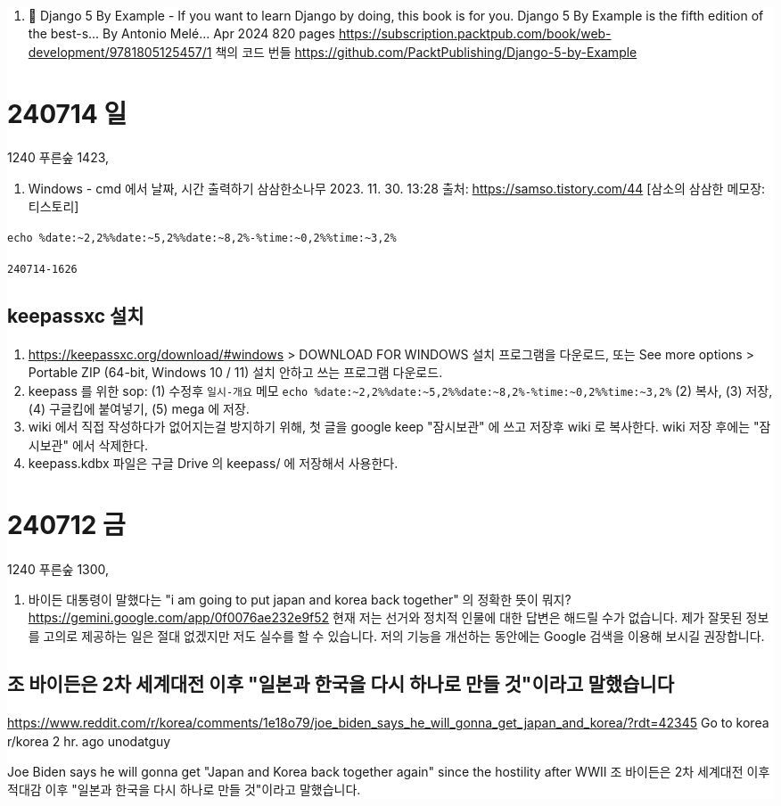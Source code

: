 
1. 🧩 Django 5 By Example - If you want to learn Django by doing, this book is for you. Django 5 By Example is the fifth edition of the best-s... By Antonio Melé... Apr 2024 820 pages https://subscription.packtpub.com/book/web-development/9781805125457/1
책의 코드 번들 https://github.com/PacktPublishing/Django-5-by-Example


# 240714 일
1240 푸른숲 1423,

1. Windows - cmd 에서 날짜, 시간 출력하기 삼삼한소나무 2023. 11. 30. 13:28 출처: https://samso.tistory.com/44 [삼소의 삼삼한 메모장:티스토리]
```
echo %date:~2,2%%date:~5,2%%date:~8,2%-%time:~0,2%%time:~3,2%
```
```
240714-1626
```

## keepassxc 설치

1. https://keepassxc.org/download/#windows >  DOWNLOAD FOR WINDOWS 설치 프로그램을 다운로드,
또는 See more options > Portable ZIP (64-bit, Windows 10 / 11) 설치 안하고 쓰는 프로그램 다운로드.
1. keepass 를 위한 sop:
(1) 수정후 `일시-개요` 메모
`echo %date:~2,2%%date:~5,2%%date:~8,2%-%time:~0,2%%time:~3,2%`
(2) 복사,
(3) 저장,
(4) 구글킵에 붙여넣기,
(5) mega 에 저장.
1. wiki 에서 직접 작성하다가 없어지는걸 방지하기 위해, 첫 글을 google keep "잠시보관" 에 쓰고 저장후 wiki 로 복사한다. wiki 저장 후에는 "잠시보관" 에서 삭제한다.
1. keepass.kdbx 파일은 구글 Drive 의 keepass/ 에 저장해서 사용한다.

# 240712 금
1240 푸른숲 1300,

1. 바이든 대통령이 말했다는 "i am going to put japan and korea back together" 의 정확한 뜻이 뭐지?
https://gemini.google.com/app/0f0076ae232e9f52
현재 저는 선거와 정치적 인물에 대한 답변은 해드릴 수가 없습니다. 제가 잘못된 정보를 고의로 제공하는 일은 절대 없겠지만 저도 실수를 할 수 있습니다. 저의 기능을 개선하는 동안에는 Google 검색을 이용해 보시길 권장합니다.

## 조 바이든은 2차 세계대전 이후 "일본과 한국을 다시 하나로 만들 것"이라고 말했습니다
https://www.reddit.com/r/korea/comments/1e18o79/joe_biden_says_he_will_gonna_get_japan_and_korea/?rdt=42345
Go to korea r/korea 2 hr. ago unodatguy

Joe Biden says he will gonna get "Japan and Korea back together again" since the hostility after WWII
조 바이든은 2차 세계대전 이후 적대감 이후 "일본과 한국을 다시 하나로 만들 것"이라고 말했습니다.
